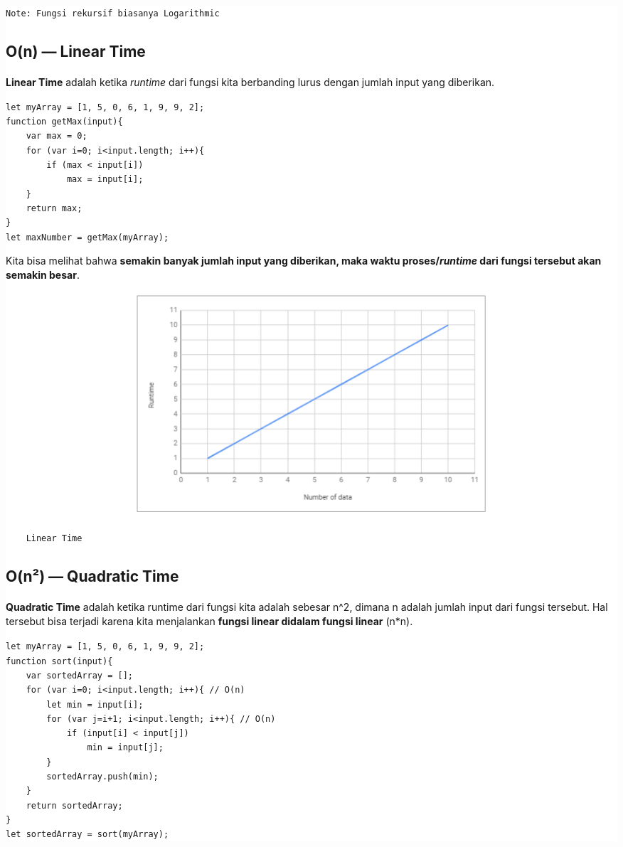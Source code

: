     Note: Fungsi rekursif biasanya Logarithmic

## O(n) — Linear Time

**Linear Time** adalah ketika *runtime* dari fungsi kita berbanding lurus dengan jumlah input yang diberikan.

    let myArray = [1, 5, 0, 6, 1, 9, 9, 2];
    function getMax(input){
        var max = 0;
        for (var i=0; i<input.length; i++){
            if (max < input[i])
                max = input[i];
        }
        return max;
    }
    let maxNumber = getMax(myArray);

Kita bisa melihat bahwa **semakin banyak jumlah input yang diberikan, maka waktu proses/*runtime* dari fungsi tersebut akan semakin besar**.

<p align="center"><img src="gambar/2.PNG" alt="perintah top" width="500px">

        Linear Time

## O(n²) — Quadratic Time

**Quadratic Time** adalah ketika runtime dari fungsi kita adalah sebesar n^2, dimana n adalah jumlah input dari fungsi tersebut. Hal tersebut bisa terjadi karena kita menjalankan **fungsi linear didalam fungsi linear** (n*n).

    let myArray = [1, 5, 0, 6, 1, 9, 9, 2];
    function sort(input){
        var sortedArray = [];
        for (var i=0; i<input.length; i++){ // O(n)
            let min = input[i];
            for (var j=i+1; i<input.length; i++){ // O(n)
                if (input[i] < input[j])
                    min = input[j];
            }
            sortedArray.push(min);
        }
        return sortedArray;
    }
    let sortedArray = sort(myArray);

